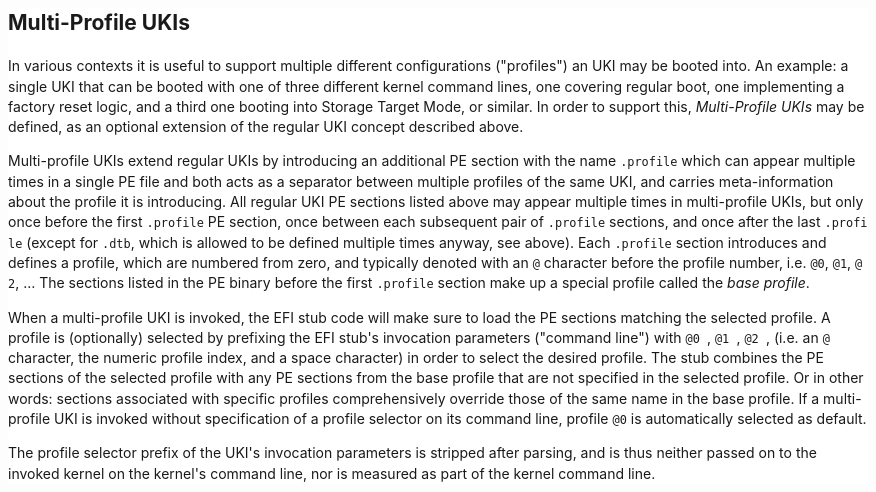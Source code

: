 ## Multi-Profile UKIs

In various contexts it is useful to support multiple different configurations ("profiles") an UKI may be
booted into. An example: a single UKI that can be booted with one of three different kernel command lines,
one covering regular boot, one implementing a factory reset logic, and a third one booting into Storage
Target Mode, or similar. In order to support this, *Multi-Profile UKIs* may be defined, as an optional
extension of the regular UKI concept described above.

Multi-profile UKIs extend regular UKIs by introducing an additional PE section with the name `.profile` which
can appear multiple times in a single PE file and both acts as a separator between multiple profiles of the
same UKI, and carries meta-information about the profile it is introducing. All regular UKI PE sections
listed above may appear multiple times in multi-profile UKIs, but only once before the first `.profile` PE
section, once between each subsequent pair of `.profile` sections, and once after the last `.profile` (except
for `.dtb`, which is allowed to be defined multiple times anyway, see above). Each `.profile` section
introduces and defines a profile, which are numbered from zero, and typically denoted with an `@` character
before the profile number, i.e. `@0`, `@1`, `@2`, … The sections listed in the PE binary before the first
`.profile` section make up a special profile called the *base profile*.

When a multi-profile UKI is invoked, the EFI stub code will make sure to load the PE sections matching the
selected profile. A profile is (optionally) selected by prefixing the EFI stub's invocation parameters
("command line") with `@0 `, `@1 `, `@2 `, (i.e. an `@` character, the numeric profile index, and a space
character) in order to select the desired profile. The stub combines the PE sections of the selected profile
with any PE sections from the base profile that are not specified in the selected profile. Or in other words:
sections associated with specific profiles comprehensively override those of the same name in the base
profile. If a multi-profile UKI is invoked without specification of a profile selector on its command line,
profile `@0` is automatically selected as default.

The profile selector prefix of the UKI's invocation parameters is stripped after parsing, and is thus neither
passed on to the invoked kernel on the kernel's command line, nor is measured as part of the kernel command
line.
